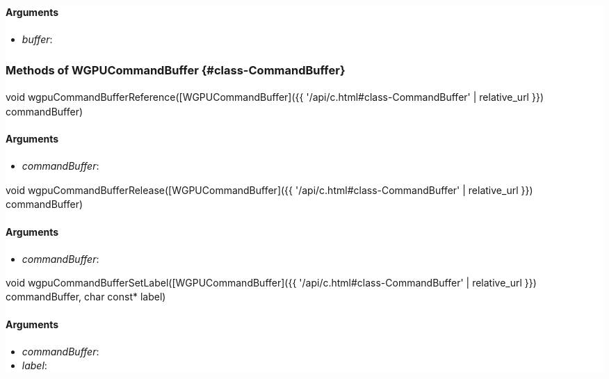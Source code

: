#### Arguments

* *buffer*: 

</div>

</div>

<div class='object' markdown=1>

### Methods of WGPUCommandBuffer {#class-CommandBuffer}

<div class='method' markdown=1>

<div class='signature' markdown=1>

void wgpuCommandBufferReference([WGPUCommandBuffer]({{ '/api/c.html#class-CommandBuffer' | relative_url }}) commandBuffer)

</div>

#### Arguments

* *commandBuffer*: 

</div>

<div class='method' markdown=1>

<div class='signature' markdown=1>

void wgpuCommandBufferRelease([WGPUCommandBuffer]({{ '/api/c.html#class-CommandBuffer' | relative_url }}) commandBuffer)

</div>

#### Arguments

* *commandBuffer*: 

</div>

<div class='method' markdown=1>

<div class='signature' markdown=1>

void wgpuCommandBufferSetLabel([WGPUCommandBuffer]({{ '/api/c.html#class-CommandBuffer' | relative_url }}) commandBuffer, char const\* label)

</div>

#### Arguments

* *commandBuffer*: 
* *label*: 

</div>

</div>

<div class='object' markdown=1>
